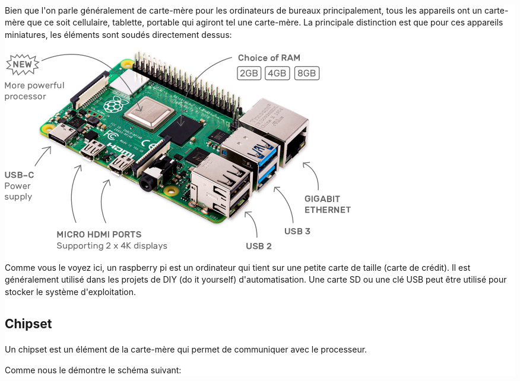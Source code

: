 Bien que l'on parle généralement de carte-mère pour les ordinateurs de bureaux principalement, tous les appareils ont un carte-mère que ce soit cellulaire, tablette, portable qui agiront tel une carte-mère. La principale distinction est que pour ces appareils miniatures, les éléments sont soudés directement dessus:

![](images/raspberry-pi-4-labelled-2857741801afdf1cabeaa58325e07b58.webp)

Comme vous le voyez ici, un raspberry pi est un ordinateur qui tient sur une petite carte de taille (carte de crédit). Il est généralement utilisé dans les projets de DIY (do it yourself) d'automatisation. Une carte SD ou une clé USB peut être utilisé pour stocker le système d'exploitation.

## Chipset
Un chipset est un élément de la carte-mère qui permet de communiquer avec le processeur.

Comme nous le démontre le schéma suivant:
